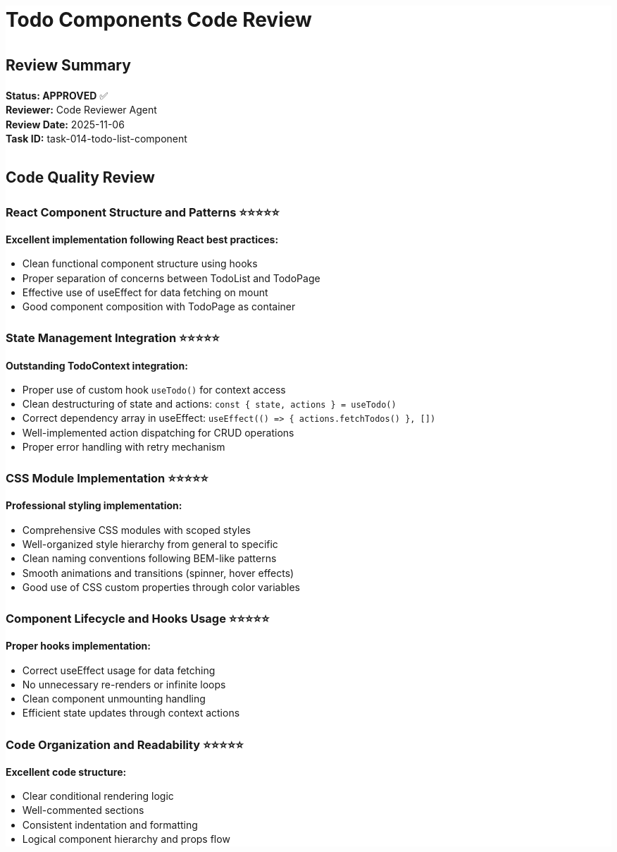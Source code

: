 # Todo Components Code Review

## Review Summary
**Status: APPROVED** ✅  
**Reviewer:** Code Reviewer Agent  
**Review Date:** 2025-11-06  
**Task ID:** task-014-todo-list-component  

## Code Quality Review

### React Component Structure and Patterns ⭐⭐⭐⭐⭐
**Excellent implementation following React best practices:**
- Clean functional component structure using hooks
- Proper separation of concerns between TodoList and TodoPage
- Effective use of useEffect for data fetching on mount
- Good component composition with TodoPage as container

### State Management Integration ⭐⭐⭐⭐⭐
**Outstanding TodoContext integration:**
- Proper use of custom hook `useTodo()` for context access
- Clean destructuring of state and actions: `const { state, actions } = useTodo()`
- Correct dependency array in useEffect: `useEffect(() => { actions.fetchTodos() }, [])`
- Well-implemented action dispatching for CRUD operations
- Proper error handling with retry mechanism

### CSS Module Implementation ⭐⭐⭐⭐⭐
**Professional styling implementation:**
- Comprehensive CSS modules with scoped styles
- Well-organized style hierarchy from general to specific
- Clean naming conventions following BEM-like patterns
- Smooth animations and transitions (spinner, hover effects)
- Good use of CSS custom properties through color variables

### Component Lifecycle and Hooks Usage ⭐⭐⭐⭐⭐
**Proper hooks implementation:**
- Correct useEffect usage for data fetching
- No unnecessary re-renders or infinite loops
- Clean component unmounting handling
- Efficient state updates through context actions

### Code Organization and Readability ⭐⭐⭐⭐⭐
**Excellent code structure:**
- Clear conditional rendering logic
- Well-commented sections
- Consistent indentation and formatting
- Logical component hierarchy and props flow
